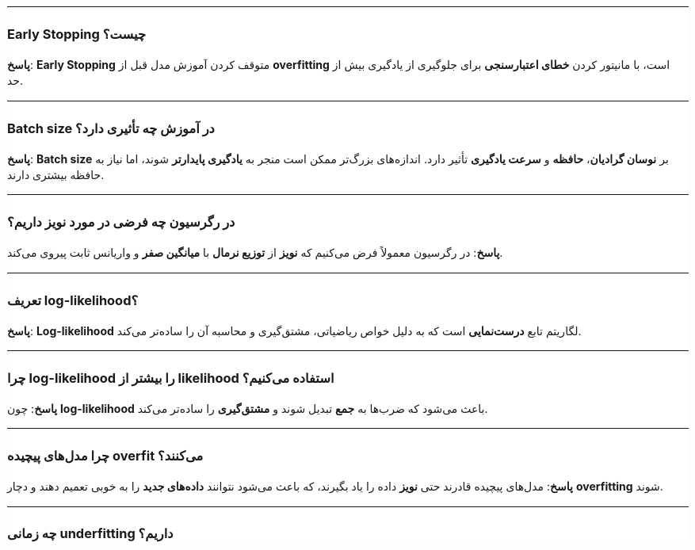 

---

### Early Stopping چیست؟

**پاسخ**:
**Early Stopping** متوقف کردن آموزش مدل قبل از **overfitting** است، با مانیتور کردن **خطای اعتبارسنجی** برای جلوگیری از یادگیری بیش از حد.

---

### Batch size در آموزش چه تأثیری دارد؟

**پاسخ**:
**Batch size** بر **نوسان گرادیان**، **حافظه** و **سرعت یادگیری** تأثیر دارد. اندازه‌های بزرگ‌تر ممکن است منجر به **یادگیری پایدارتر** شوند، اما نیاز به حافظه بیشتری دارند.

---

### در رگرسیون چه فرضی در مورد نویز داریم؟

**پاسخ**:
در رگرسیون معمولاً فرض می‌کنیم که **نویز** از **توزیع نرمال** با **میانگین صفر** و واریانس ثابت پیروی می‌کند.

---

### تعریف log-likelihood؟

**پاسخ**:
**Log-likelihood** لگاریتم تابع **درست‌نمایی** است که به دلیل خواص ریاضیاتی، مشتق‌گیری و محاسبه آن را ساده‌تر می‌کند.

---

### چرا log-likelihood را بیشتر از likelihood استفاده می‌کنیم؟

**پاسخ**:
چون **log-likelihood** باعث می‌شود که ضرب‌ها به **جمع** تبدیل شوند و **مشتق‌گیری** را ساده‌تر می‌کند.

---

### چرا مدل‌های پیچیده overfit می‌کنند؟

**پاسخ**:
مدل‌های پیچیده قادرند حتی **نویز** داده را یاد بگیرند، که باعث می‌شود نتوانند **داده‌های جدید** را به خوبی تعمیم دهند و دچار **overfitting** شوند.

---

### چه زمانی underfitting داریم؟
